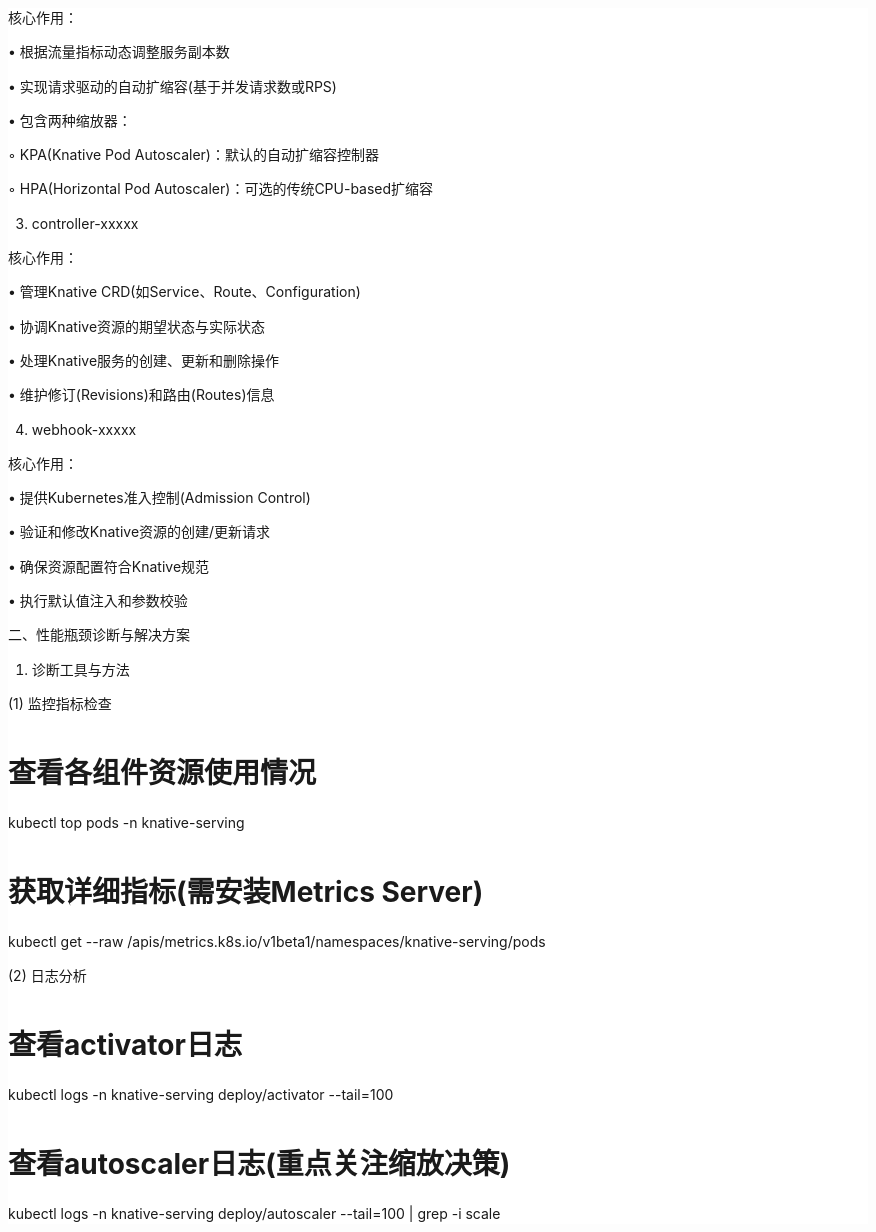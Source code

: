核心作用：

• 根据流量指标动态调整服务副本数

• 实现请求驱动的自动扩缩容(基于并发请求数或RPS)

• 包含两种缩放器：

  ◦ KPA(Knative Pod Autoscaler)：默认的自动扩缩容控制器

  ◦ HPA(Horizontal Pod Autoscaler)：可选的传统CPU-based扩缩容

3. controller-xxxxx

核心作用：

• 管理Knative CRD(如Service、Route、Configuration)

• 协调Knative资源的期望状态与实际状态

• 处理Knative服务的创建、更新和删除操作

• 维护修订(Revisions)和路由(Routes)信息

4. webhook-xxxxx

核心作用：

• 提供Kubernetes准入控制(Admission Control)

• 验证和修改Knative资源的创建/更新请求

• 确保资源配置符合Knative规范

• 执行默认值注入和参数校验

二、性能瓶颈诊断与解决方案

1. 诊断工具与方法

(1) 监控指标检查

# 查看各组件资源使用情况
kubectl top pods -n knative-serving

# 获取详细指标(需安装Metrics Server)
kubectl get --raw /apis/metrics.k8s.io/v1beta1/namespaces/knative-serving/pods


(2) 日志分析

# 查看activator日志
kubectl logs -n knative-serving deploy/activator --tail=100

# 查看autoscaler日志(重点关注缩放决策)
kubectl logs -n knative-serving deploy/autoscaler --tail=100 | grep -i scale
